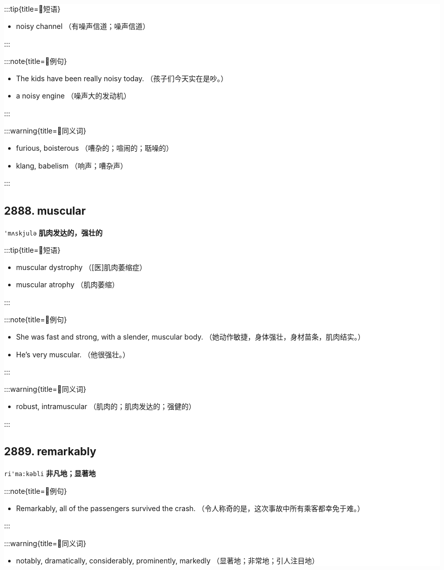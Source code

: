 :::tip{title=🤩短语}

- noisy channel （有噪声信道；噪声信道）

:::

:::note{title=🎤例句}

- The kids have been really noisy today. （孩子们今天实在是吵。）

- a noisy engine （噪声大的发动机）

:::

:::warning{title=🤔同义词}

- furious, boisterous （嘈杂的；喧闹的；聒噪的）

- klang, babelism （响声；嘈杂声）

:::


## 2888. muscular

`'mʌskjulə`  **肌肉发达的，强壮的**

:::tip{title=🤩短语}

- muscular dystrophy （[医]肌肉萎缩症）

- muscular atrophy （肌肉萎缩）

:::

:::note{title=🎤例句}

- She was fast and strong, with a slender, muscular body. （她动作敏捷，身体强壮，身材苗条，肌肉结实。）

- He’s very muscular. （他很强壮。）

:::

:::warning{title=🤔同义词}

- robust, intramuscular （肌肉的；肌肉发达的；强健的）

:::


## 2889. remarkably

`ri'ma:kəbli`  **非凡地；显著地**

:::note{title=🎤例句}

- Remarkably, all of the passengers survived the crash. （令人称奇的是，这次事故中所有乘客都幸免于难。）

:::

:::warning{title=🤔同义词}

- notably, dramatically, considerably, prominently, markedly （显著地；非常地；引人注目地）

